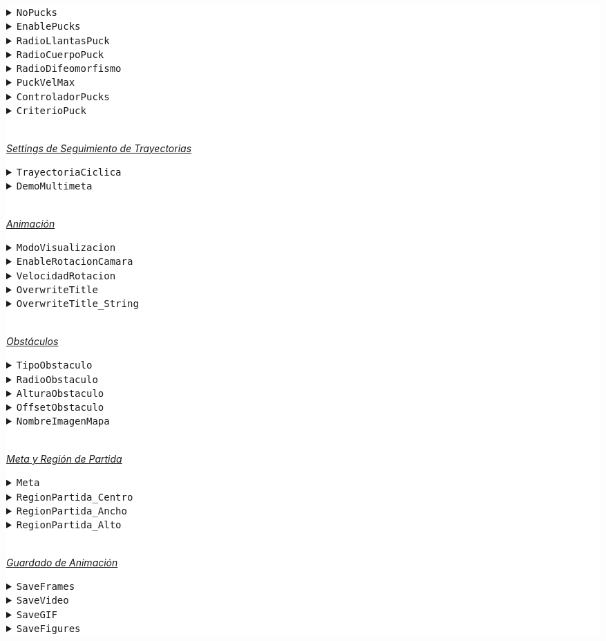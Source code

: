 <details><summary> <tt>NoPucks</tt> </summary></details>

<details><summary> <tt>EnablePucks</tt> </summary></details>

<details><summary> <tt>RadioLlantasPuck</tt> </summary></details>

<details><summary> <tt>RadioCuerpoPuck</tt> </summary></details>

<details><summary> <tt>RadioDifeomorfismo</tt> </summary></details>

<details><summary> <tt>PuckVelMax</tt> </summary></details>

<details><summary> <tt>ControladorPucks</tt> </summary></details>

<details><summary> <tt>CriterioPuck</tt> </summary></details><br/>

<ins>*Settings de Seguimiento de Trayectorias*</ins>

<details><summary> <tt>TrayectoriaCiclica</tt> </summary></details>

<details><summary> <tt>DemoMultimeta</tt> </summary></details><br/>

<ins>*Animación*</ins>

<details><summary> <tt>ModoVisualizacion</tt> </summary></details>

<details><summary> <tt>EnableRotacionCamara</tt> </summary></details>

<details><summary> <tt>VelocidadRotacion</tt> </summary></details>

<details><summary> <tt>OverwriteTitle</tt> </summary></details>

<details><summary> <tt>OverwriteTitle_String</tt> </summary></details><br/>

<ins>*Obstáculos*</ins>

<details><summary> <tt>TipoObstaculo</tt> </summary></details>

<details><summary> <tt>RadioObstaculo</tt> </summary></details>

<details><summary> <tt>AlturaObstaculo</tt> </summary></details>

<details><summary> <tt>OffsetObstaculo</tt> </summary></details>

<details><summary> <tt>NombreImagenMapa</tt> </summary></details><br/>

<ins>*Meta y Región de Partida*</ins>

<details><summary> <tt>Meta</tt> </summary></details>

<details><summary> <tt>RegionPartida_Centro</tt> </summary></details>

<details><summary> <tt>RegionPartida_Ancho</tt> </summary></details>

<details><summary> <tt>RegionPartida_Alto</tt> </summary></details><br/>

<ins>*Guardado de Animación*</ins>

<details><summary> <tt>SaveFrames</tt> </summary></details>

<details><summary> <tt>SaveVideo</tt> </summary></details>

<details><summary> <tt>SaveGIF</tt> </summary></details>

<details><summary> <tt>SaveFigures</tt> </summary></details>
